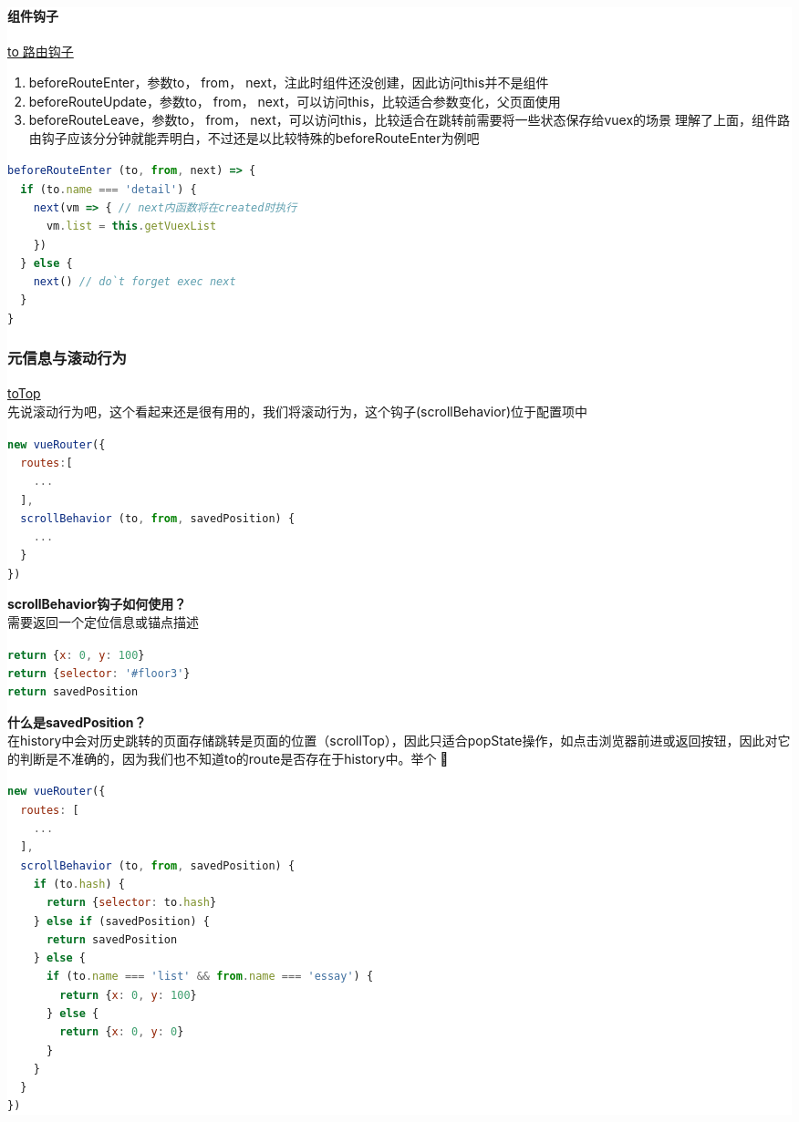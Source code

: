 #### 组件钩子  
[to 路由钩子](#路由钩子)  
1. beforeRouteEnter，参数to， from， next，注此时组件还没创建，因此访问this并不是组件
2. beforeRouteUpdate，参数to， from， next，可以访问this，比较适合参数变化，父页面使用
3. beforeRouteLeave，参数to， from， next，可以访问this，比较适合在跳转前需要将一些状态保存给vuex的场景
理解了上面，组件路由钩子应该分分钟就能弄明白，不过还是以比较特殊的beforeRouteEnter为例吧  

```JavaScript
beforeRouteEnter (to, from, next) => {
  if (to.name === 'detail') {
    next(vm => { // next内函数将在created时执行
      vm.list = this.getVuexList
    })
  } else {
    next() // do`t forget exec next
  }
}
```

### 元信息与滚动行为
[toTop](#目录)  
先说滚动行为吧，这个看起来还是很有用的，我们将滚动行为，这个钩子(scrollBehavior)位于配置项中  

```JavaScript
new vueRouter({
  routes:[
    ...
  ],
  scrollBehavior (to, from, savedPosition) {
    ...
  }
})
```

**scrollBehavior钩子如何使用？**  
需要返回一个定位信息或锚点描述

```JavaScript
return {x: 0, y: 100}
return {selector: '#floor3'}
return savedPosition
```

**什么是savedPosition？**  
在history中会对历史跳转的页面存储跳转是页面的位置（scrollTop），因此只适合popState操作，如点击浏览器前进或返回按钮，因此对它的判断是不准确的，因为我们也不知道to的route是否存在于history中。举个 :chestnut:  

```JavaScript
new vueRouter({
  routes: [
    ...
  ],
  scrollBehavior (to, from, savedPosition) {
    if (to.hash) {
      return {selector: to.hash}
    } else if (savedPosition) {
      return savedPosition
    } else {
      if (to.name === 'list' && from.name === 'essay') {
        return {x: 0, y: 100}
      } else {
        return {x: 0, y: 0}
      }
    }
  }
})
```
